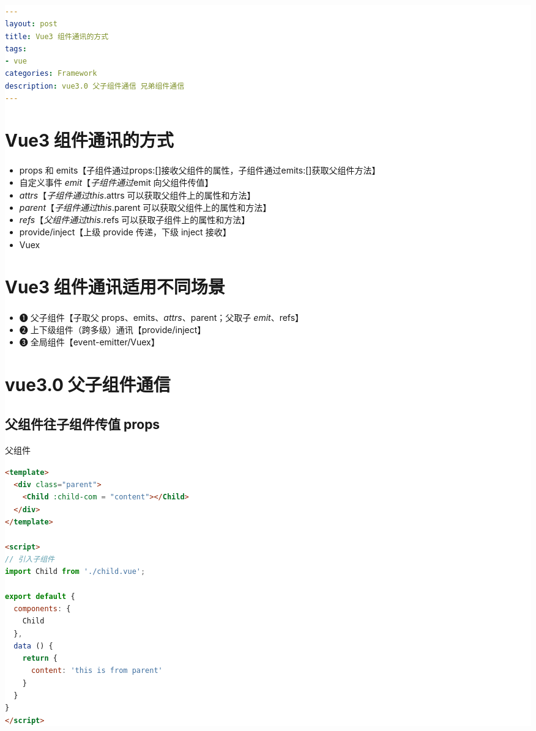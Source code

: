 ```yaml
---
layout: post
title: Vue3 组件通讯的方式
tags:
- vue
categories: Framework
description: vue3.0 父子组件通信 兄弟组件通信
---
```


# Vue3 组件通讯的方式

- props 和 emits【子组件通过props:[]接收父组件的属性，子组件通过emits:[]获取父组件方法】  
- 自定义事件 $emit【子组件通过$emit 向父组件传值】  
- $attrs【子组件通过 this.$attrs 可以获取父组件上的属性和方法】  
- $parent【子组件通过 this.$parent 可以获取父组件上的属性和方法】  
- $refs【父组件通过 this.$refs 可以获取子组件上的属性和方法】  
- provide/inject【上级 provide 传递，下级 inject 接收】  
- Vuex  

# Vue3 组件通讯适用不同场景

- ❶ 父子组件【子取父 props、emits、$attrs、$parent；父取子 $emit、$refs】  
- ❷ 上下级组件（跨多级）通讯【provide/inject】  
- ❸ 全局组件【event-emitter/Vuex】  

# vue3.0 父子组件通信

## 父组件往子组件传值 props

父组件

```html
<template>
  <div class="parent">
    <Child :child-com = "content"></Child> 
  </div>
</template>

<script>
// 引入子组件
import Child from './child.vue';

export default {
  components: {
    Child
  },
  data () {
    return {
      content: 'this is from parent'
    }
  }
}
</script>
```
